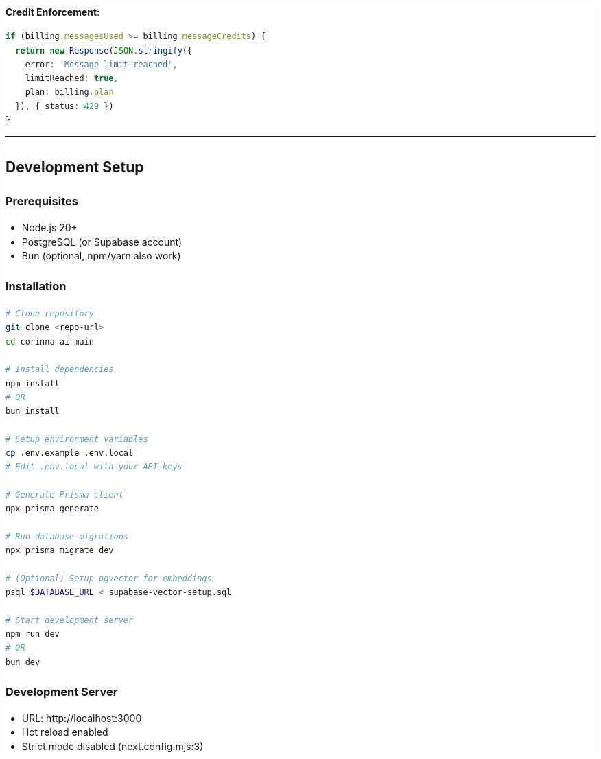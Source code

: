 **Credit Enforcement**:
```typescript
if (billing.messagesUsed >= billing.messageCredits) {
  return new Response(JSON.stringify({
    error: 'Message limit reached',
    limitReached: true,
    plan: billing.plan
  }), { status: 429 })
}
```

---

## Development Setup

### Prerequisites
- Node.js 20+
- PostgreSQL (or Supabase account)
- Bun (optional, npm/yarn also work)

### Installation

```bash
# Clone repository
git clone <repo-url>
cd corinna-ai-main

# Install dependencies
npm install
# OR
bun install

# Setup environment variables
cp .env.example .env.local
# Edit .env.local with your API keys

# Generate Prisma client
npx prisma generate

# Run database migrations
npx prisma migrate dev

# (Optional) Setup pgvector for embeddings
psql $DATABASE_URL < supabase-vector-setup.sql

# Start development server
npm run dev
# OR
bun dev
```

### Development Server
- URL: http://localhost:3000
- Hot reload enabled
- Strict mode disabled (next.config.mjs:3)
